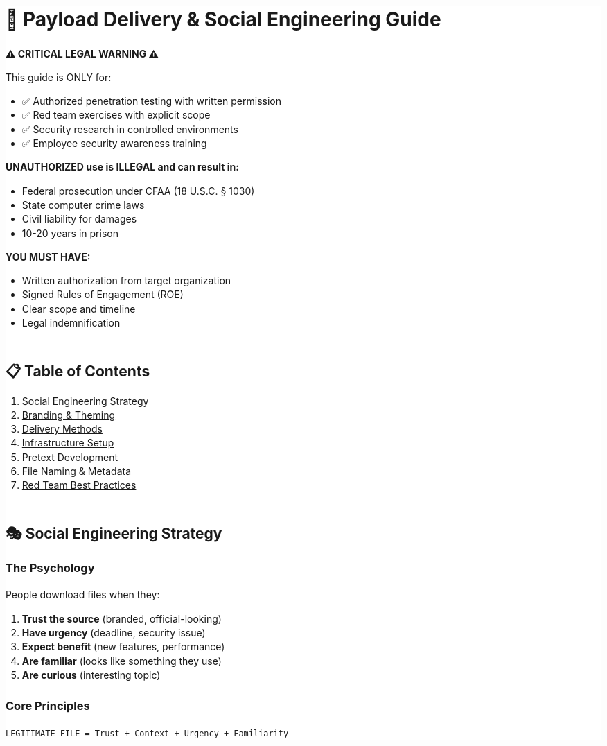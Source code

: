 # 🎯 Payload Delivery & Social Engineering Guide

**⚠️ CRITICAL LEGAL WARNING ⚠️**

This guide is ONLY for:
- ✅ Authorized penetration testing with written permission
- ✅ Red team exercises with explicit scope
- ✅ Security research in controlled environments
- ✅ Employee security awareness training

**UNAUTHORIZED use is ILLEGAL and can result in:**
- Federal prosecution under CFAA (18 U.S.C. § 1030)
- State computer crime laws
- Civil liability for damages
- 10-20 years in prison

**YOU MUST HAVE:**
- Written authorization from target organization
- Signed Rules of Engagement (ROE)
- Clear scope and timeline
- Legal indemnification

---

## 📋 Table of Contents

1. [Social Engineering Strategy](#social-engineering-strategy)
2. [Branding & Theming](#branding--theming)
3. [Delivery Methods](#delivery-methods)
4. [Infrastructure Setup](#infrastructure-setup)
5. [Pretext Development](#pretext-development)
6. [File Naming & Metadata](#file-naming--metadata)
7. [Red Team Best Practices](#red-team-best-practices)

---

## 🎭 Social Engineering Strategy

### The Psychology

People download files when they:
1. **Trust the source** (branded, official-looking)
2. **Have urgency** (deadline, security issue)
3. **Expect benefit** (new features, performance)
4. **Are familiar** (looks like something they use)
5. **Are curious** (interesting topic)

### Core Principles

```
LEGITIMATE FILE = Trust + Context + Urgency + Familiarity
```
